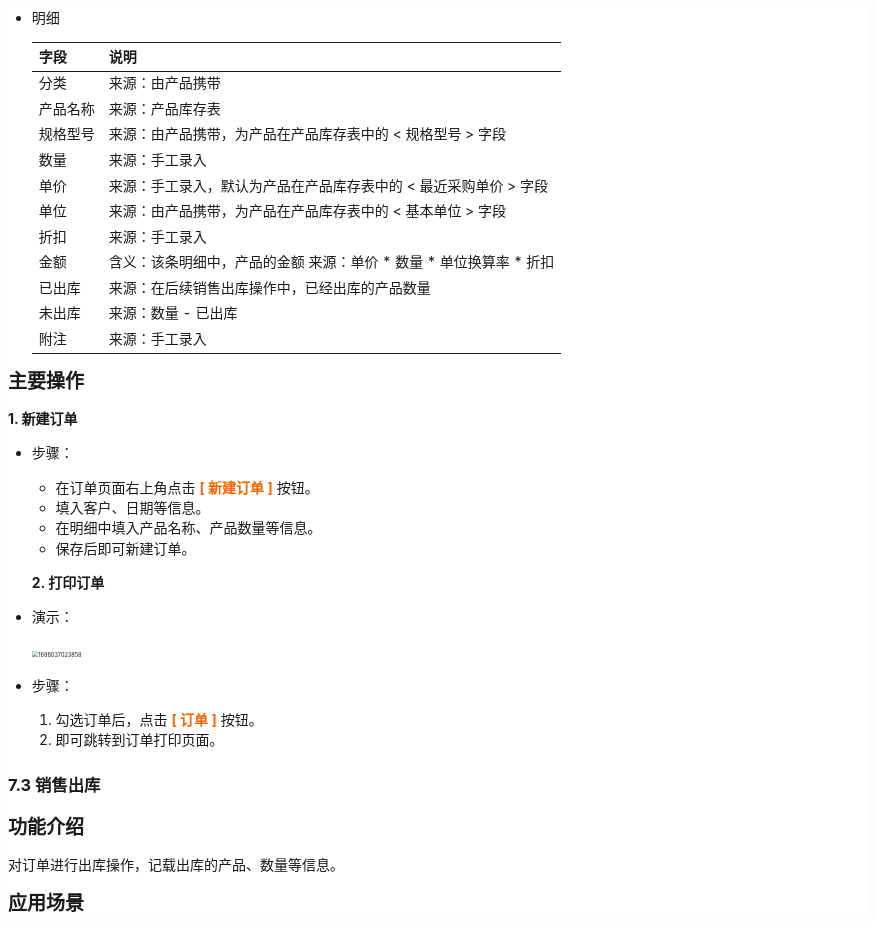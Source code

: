 * 明细

  | 字段     | 说明                                                         |
  | -------- | ------------------------------------------------------------ |
  | 分类     | 来源：由产品携带                                             |
  | 产品名称 | 来源：产品库存表                                             |
  | 规格型号 | 来源：由产品携带，为产品在产品库存表中的 < 规格型号 > 字段   |
  | 数量     | 来源：手工录入                                               |
  | 单价     | 来源：手工录入，默认为产品在产品库存表中的 < 最近采购单价 > 字段 |
  | 单位     | 来源：由产品携带，为产品在产品库存表中的 < 基本单位 > 字段   |
  | 折扣     | 来源：手工录入                                               |
  | 金额     | 含义：该条明细中，产品的金额&#xA;来源：单价 \* 数量 \* 单位换算率 * 折扣 |
  | 已出库   | 来源：在后续销售出库操作中，已经出库的产品数量               |
  | 未出库   | 来源：数量 - 已出库                                          |
  | 附注     | 来源：手工录入                                               |

**<span style="font-size: 19px;">主要操作</span>**

   <span id="xjdd">**1. 新建订单**</span>

* 步骤：
  * 在订单页面右上角点击 <font color="#F56600">**[ 新建订单 ]**</font> 按钮。
  * 填入客户、日期等信息。
  * 在明细中填入产品名称、产品数量等信息。
  * 保存后即可新建订单。




   <span id="dydd">**2. 打印订单**</span>

* 演示：

  <img src="https://files.catbox.moe/vsd2sb.png" alt="1686037023858" style="zoom: 40%;" />

* 步骤：

  1. 勾选订单后，点击 <font color="#F56600">**[ 订单 ]**</font> 按钮。
  2. 即可跳转到订单打印页面。



### 7.3 销售出库

**<span style="font-size: 19px;">功能介绍</span>**

对订单进行出库操作，记载出库的产品、数量等信息。



**<span style="font-size: 19px;">应用场景</span>**
